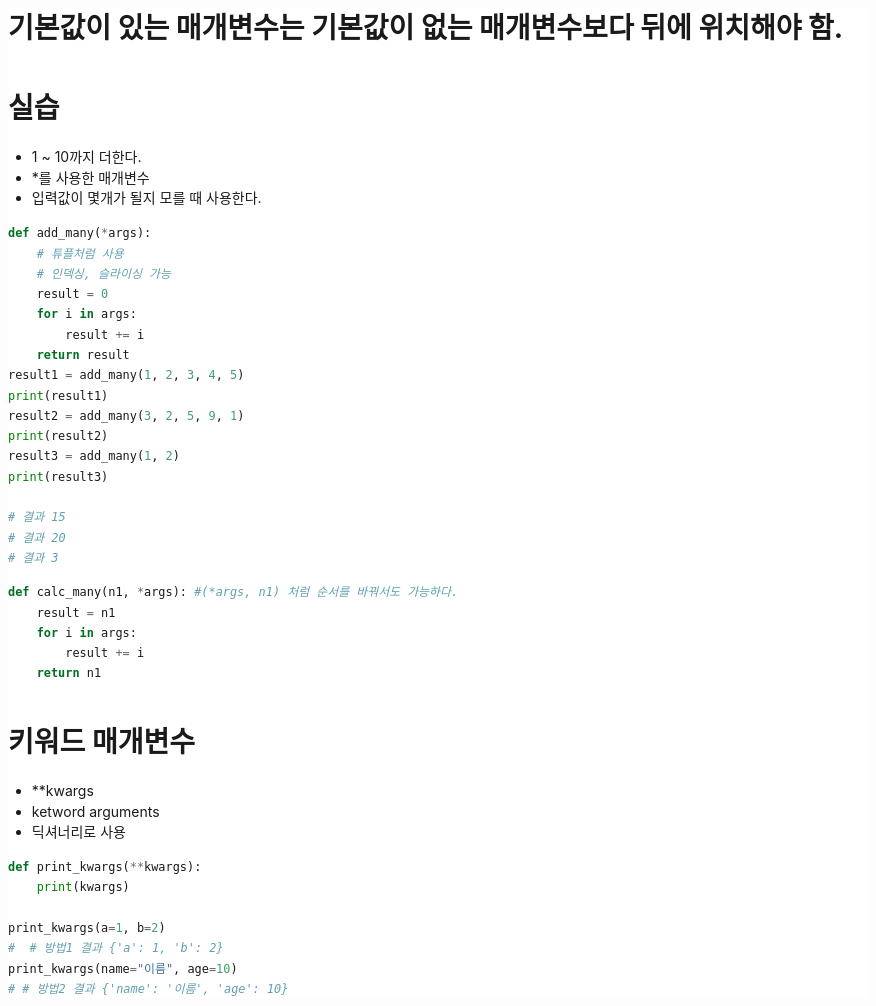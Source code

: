 
# 기본값이 있는 매개변수는 기본값이 없는 매개변수보다 뒤에 위치해야 함.

# 실습
- 1 ~ 10까지 더한다.
- *를 사용한 매개변수
- 입력값이 몇개가 될지 모를 때 사용한다.
```python
def add_many(*args):
    # 튜플처럼 사용
    # 인덱싱, 슬라이싱 가능
    result = 0
    for i in args:
        result += i
    return result
result1 = add_many(1, 2, 3, 4, 5)
print(result1)
result2 = add_many(3, 2, 5, 9, 1)
print(result2)
result3 = add_many(1, 2)
print(result3)

# 결과 15
# 결과 20
# 결과 3
```

```python
def calc_many(n1, *args): #(*args, n1) 처럼 순서를 바꿔서도 가능하다.
    result = n1
    for i in args:
        result += i
    return n1
```

# 키워드 매개변수
- **kwargs
- ketword arguments
- 딕셔너리로 사용

```python
def print_kwargs(**kwargs):
    print(kwargs)

print_kwargs(a=1, b=2)            
#  # 방법1 결과 {'a': 1, 'b': 2}
print_kwargs(name="이름", age=10)  
# # 방법2 결과 {'name': '이름', 'age': 10}
```
